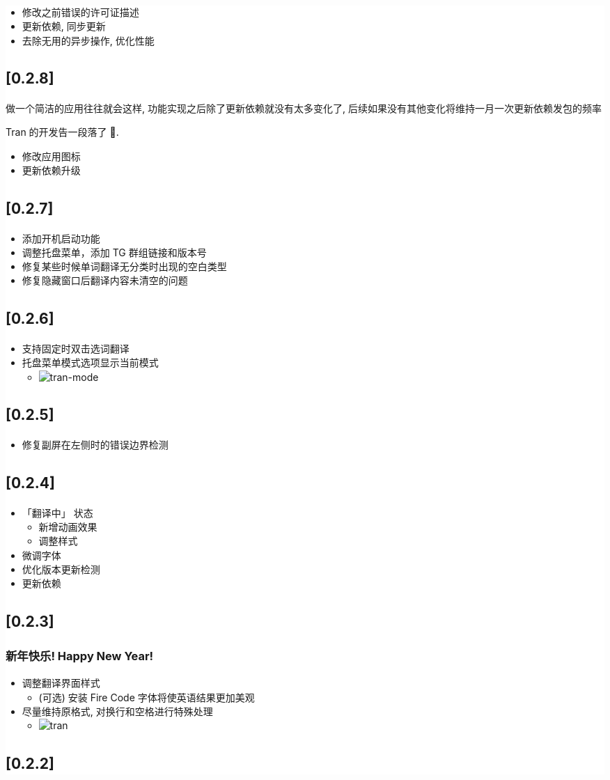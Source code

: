 -   修改之前错误的许可证描述
-   更新依赖, 同步更新
-   去除无用的异步操作, 优化性能

## [0.2.8]

做一个简洁的应用往往就会这样, 功能实现之后除了更新依赖就没有太多变化了, 后续如果没有其他变化将维持一月一次更新依赖发包的频率

Tran 的开发告一段落了 🎈.

-   修改应用图标
-   更新依赖升级

## [0.2.7]

-   添加开机启动功能
-   调整托盘菜单，添加 TG 群组链接和版本号
-   修复某些时候单词翻译无分类时出现的空白类型
-   修复隐藏窗口后翻译内容未清空的问题

## [0.2.6]

-   支持固定时双击选词翻译
-   托盘菜单模式选项显示当前模式
    -   ![tran-mode](https://cdn.jsdelivr.net/gh/Borber/PublicPic1/tran/v1/tran-mode.png)

## [0.2.5]

-   修复副屏在左侧时的错误边界检测

## [0.2.4]

-   「翻译中」 状态
    -   新增动画效果
    -   调整样式
-   微调字体
-   优化版本更新检测
-   更新依赖

## [0.2.3]

### 新年快乐! Happy New Year!

-   调整翻译界面样式
    -   (可选) 安装 Fire Code 字体将使英语结果更加美观
-   尽量维持原格式, 对换行和空格进行特殊处理
    -   ![tran](https://fastly.jsdelivr.net/gh/Borber/PublicPic1/tran/v1/tran-new-line.png)

## [0.2.2]
